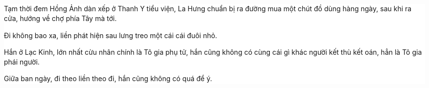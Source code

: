 Tạm thời đem Hồng Ảnh dàn xếp ở Thanh Y tiểu viện, La Hưng chuẩn bị ra đường mua một chút đồ dùng hàng ngày, sau khi ra cửa, hướng về chợ phía Tây mà tới.

Đi không bao xa, liền phát hiện sau lưng treo một cái cái đuôi nhỏ.

Hắn ở Lạc Kinh, lớn nhất cừu nhân chính là Tô gia phụ tử, hắn cũng không có cùng cái gì khác người kết thù kết oán, hẳn là Tô gia phái người.

Giữa ban ngày, đi theo liền theo đi, hắn cũng không có quá để ý.





